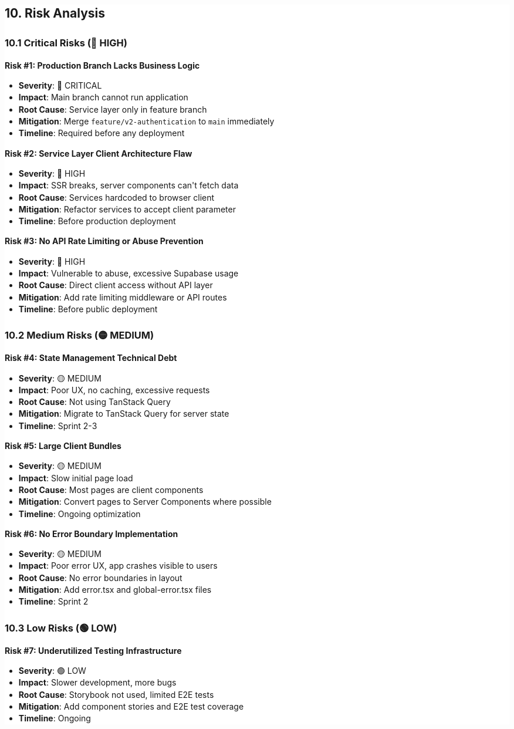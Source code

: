 ## 10. Risk Analysis

### 10.1 Critical Risks (🔴 HIGH)

**Risk #1: Production Branch Lacks Business Logic**
- **Severity**: 🔴 CRITICAL
- **Impact**: Main branch cannot run application
- **Root Cause**: Service layer only in feature branch
- **Mitigation**: Merge `feature/v2-authentication` to `main` immediately
- **Timeline**: Required before any deployment

**Risk #2: Service Layer Client Architecture Flaw**
- **Severity**: 🔴 HIGH
- **Impact**: SSR breaks, server components can't fetch data
- **Root Cause**: Services hardcoded to browser client
- **Mitigation**: Refactor services to accept client parameter
- **Timeline**: Before production deployment

**Risk #3: No API Rate Limiting or Abuse Prevention**
- **Severity**: 🔴 HIGH
- **Impact**: Vulnerable to abuse, excessive Supabase usage
- **Root Cause**: Direct client access without API layer
- **Mitigation**: Add rate limiting middleware or API routes
- **Timeline**: Before public deployment

### 10.2 Medium Risks (🟡 MEDIUM)

**Risk #4: State Management Technical Debt**
- **Severity**: 🟡 MEDIUM
- **Impact**: Poor UX, no caching, excessive requests
- **Root Cause**: Not using TanStack Query
- **Mitigation**: Migrate to TanStack Query for server state
- **Timeline**: Sprint 2-3

**Risk #5: Large Client Bundles**
- **Severity**: 🟡 MEDIUM
- **Impact**: Slow initial page load
- **Root Cause**: Most pages are client components
- **Mitigation**: Convert pages to Server Components where possible
- **Timeline**: Ongoing optimization

**Risk #6: No Error Boundary Implementation**
- **Severity**: 🟡 MEDIUM
- **Impact**: Poor error UX, app crashes visible to users
- **Root Cause**: No error boundaries in layout
- **Mitigation**: Add error.tsx and global-error.tsx files
- **Timeline**: Sprint 2

### 10.3 Low Risks (🟢 LOW)

**Risk #7: Underutilized Testing Infrastructure**
- **Severity**: 🟢 LOW
- **Impact**: Slower development, more bugs
- **Root Cause**: Storybook not used, limited E2E tests
- **Mitigation**: Add component stories and E2E test coverage
- **Timeline**: Ongoing
